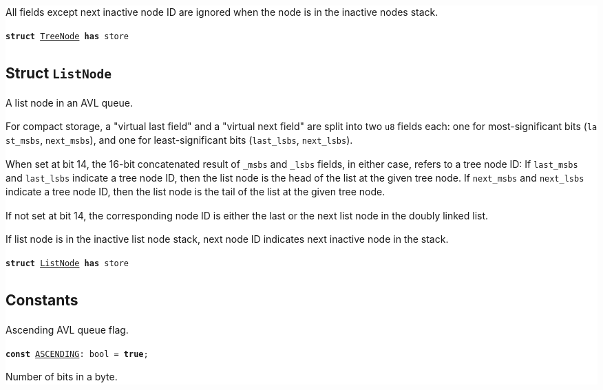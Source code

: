 All fields except next inactive node ID are ignored when the
node is in the inactive nodes stack.


<pre><code><b>struct</b> <a href="avl_queue.md#0xc0deb00c_avl_queue_TreeNode">TreeNode</a> <b>has</b> store
</code></pre>



<a name="0xc0deb00c_avl_queue_ListNode"></a>

## Struct `ListNode`

A list node in an AVL queue.

For compact storage, a "virtual last field" and a "virtual next
field" are split into two <code>u8</code> fields each: one for
most-significant bits (<code>last_msbs</code>, <code>next_msbs</code>), and one for
least-significant bits (<code>last_lsbs</code>, <code>next_lsbs</code>).

When set at bit 14, the 16-bit concatenated result of <code>_msbs</code>
and <code>_lsbs</code> fields, in either case, refers to a tree node ID: If
<code>last_msbs</code> and <code>last_lsbs</code> indicate a tree node ID, then the
list node is the head of the list at the given tree node. If
<code>next_msbs</code> and <code>next_lsbs</code> indicate a tree node ID, then the
list node is the tail of the list at the given tree node.

If not set at bit 14, the corresponding node ID is either the
last or the next list node in the doubly linked list.

If list node is in the inactive list node stack, next node ID
indicates next inactive node in the stack.


<pre><code><b>struct</b> <a href="avl_queue.md#0xc0deb00c_avl_queue_ListNode">ListNode</a> <b>has</b> store
</code></pre>



<a name="@Constants_24"></a>

## Constants


<a name="0xc0deb00c_avl_queue_ASCENDING"></a>

Ascending AVL queue flag.


<pre><code><b>const</b> <a href="avl_queue.md#0xc0deb00c_avl_queue_ASCENDING">ASCENDING</a>: bool = <b>true</b>;
</code></pre>



<a name="0xc0deb00c_avl_queue_BITS_PER_BYTE"></a>

Number of bits in a byte.
